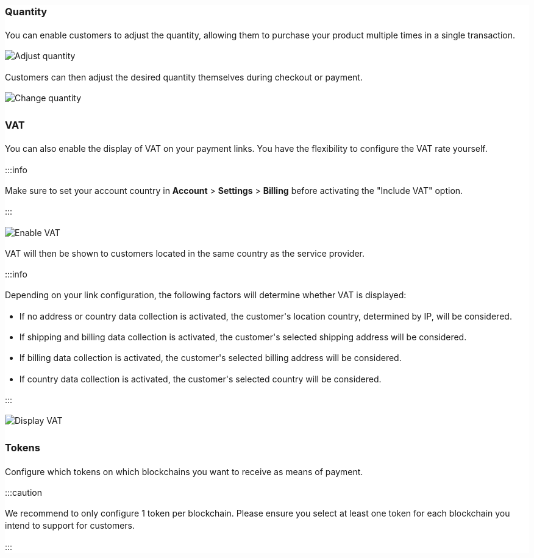 ### Quantity

You can enable customers to adjust the quantity, allowing them to purchase your product multiple times in a single transaction.

![Adjust quantity](/img/examples/payment-links/adjust-quantity.jpg)

Customers can then adjust the desired quantity themselves during checkout or payment.

![Change quantity](/img/examples/payment-links/change-quantity.jpg)

### VAT

You can also enable the display of VAT on your payment links. You have the flexibility to configure the VAT rate yourself.

:::info

Make sure to set your account country in **Account** > **Settings** > **Billing** before activating the "Include VAT" option.

:::

![Enable VAT](/img/examples/payment-links/enable-vat.jpg)

VAT will then be shown to customers located in the same country as the service provider.

:::info

Depending on your link configuration, the following factors will determine whether VAT is displayed:

- If no address or country data collection is activated, the customer's location country, determined by IP, will be considered.

- If shipping and billing data collection is activated, the customer's selected shipping address will be considered.

- If billing data collection is activated, the customer's selected billing address will be considered.

- If country data collection is activated, the customer's selected country will be considered.

:::

![Display VAT](/img/examples/payment-links/display-vat.jpg)

### Tokens

Configure which tokens on which blockchains you want to receive as means of payment.

:::caution

We recommend to only configure 1 token per blockchain. Please ensure you select at least one token for each blockchain you intend to support for customers.

:::
